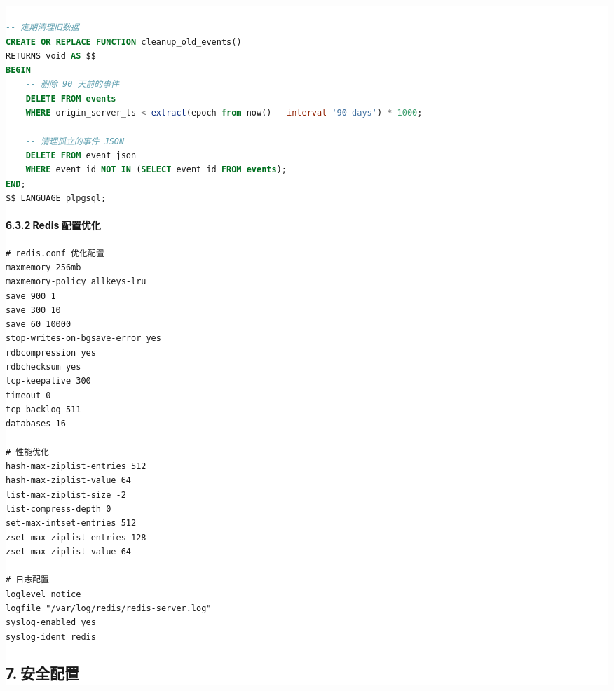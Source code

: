 ```sql

-- 定期清理旧数据
CREATE OR REPLACE FUNCTION cleanup_old_events()
RETURNS void AS $$
BEGIN
    -- 删除 90 天前的事件
    DELETE FROM events 
    WHERE origin_server_ts < extract(epoch from now() - interval '90 days') * 1000;
    
    -- 清理孤立的事件 JSON
    DELETE FROM event_json 
    WHERE event_id NOT IN (SELECT event_id FROM events);
END;
$$ LANGUAGE plpgsql;
```

#### 6.3.2 Redis 配置优化

```redis
# redis.conf 优化配置
maxmemory 256mb
maxmemory-policy allkeys-lru
save 900 1
save 300 10
save 60 10000
stop-writes-on-bgsave-error yes
rdbcompression yes
rdbchecksum yes
tcp-keepalive 300
timeout 0
tcp-backlog 511
databases 16

# 性能优化
hash-max-ziplist-entries 512
hash-max-ziplist-value 64
list-max-ziplist-size -2
list-compress-depth 0
set-max-intset-entries 512
zset-max-ziplist-entries 128
zset-max-ziplist-value 64

# 日志配置
loglevel notice
logfile "/var/log/redis/redis-server.log"
syslog-enabled yes
syslog-ident redis
```

## 7. 安全配置
